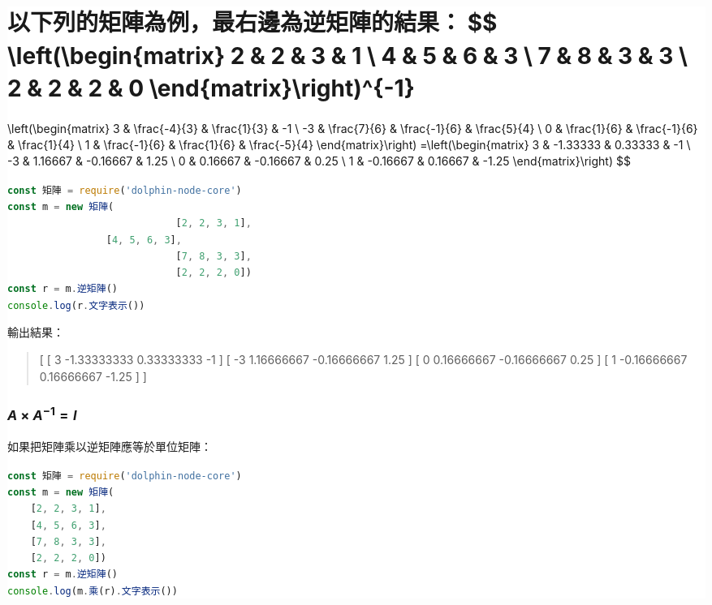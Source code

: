以下列的矩陣為例，最右邊為逆矩陣的結果：
$$
\left(\begin{matrix}
2 & 2 & 3 & 1 \\
4 & 5 & 6 & 3 \\
7 & 8 & 3 & 3 \\
2 & 2 & 2 & 0
\end{matrix}\right)^{-1}
=
\left(\begin{matrix}
3 & \frac{-4}{3} & \frac{1}{3} & -1 \\
-3 & \frac{7}{6} & \frac{-1}{6} & \frac{5}{4} \\
0 & \frac{1}{6} & \frac{-1}{6} & \frac{1}{4} \\
1 & \frac{-1}{6} & \frac{1}{6} & \frac{-5}{4}
\end{matrix}\right)
=\left(\begin{matrix}
3 & -1.33333 & 0.33333 & -1 \\
-3 & 1.16667 & -0.16667 & 1.25 \\
0 & 0.16667 & -0.16667 & 0.25 \\
1 & -0.16667 & 0.16667 & -1.25
\end{matrix}\right)
$$

```javascript
const 矩陣 = require('dolphin-node-core') 
const m = new 矩陣(
  							 [2, 2, 3, 1], 
                 [4, 5, 6, 3], 
  							 [7, 8, 3, 3],
   							 [2, 2, 2, 0])
const r = m.逆矩陣()
console.log(r.文字表示())
```

輸出結果：

> [
>   [ 3  -1.33333333  0.33333333  -1 ]
>   [ -3  1.16666667  -0.16666667  1.25 ]
>   [ 0  0.16666667  -0.16666667  0.25 ]
>   [ 1  -0.16666667  0.16666667  -1.25 ]
> ]

### $A \times A^{-1} = I$

如果把矩陣乘以逆矩陣應等於單位矩陣：

```javascript
const 矩陣 = require('dolphin-node-core') 
const m = new 矩陣(
    [2, 2, 3, 1],
    [4, 5, 6, 3],
    [7, 8, 3, 3],
    [2, 2, 2, 0])
const r = m.逆矩陣()
console.log(m.乘(r).文字表示())
```
